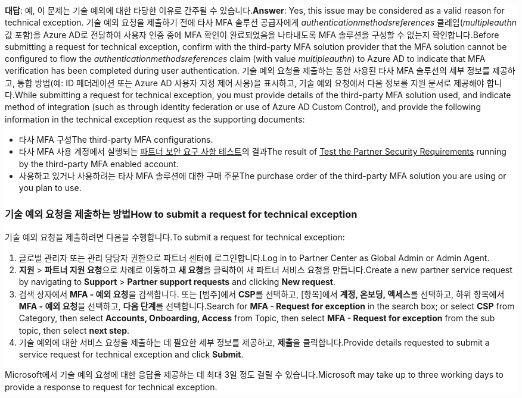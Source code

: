 <span data-ttu-id="753bc-296">**대답**: 예, 이 문제는 기술 예외에 대한 타당한 이유로 간주될 수 있습니다.</span><span class="sxs-lookup"><span data-stu-id="753bc-296">**Answer**: Yes, this issue may be considered as a valid reason for technical exception.</span></span> <span data-ttu-id="753bc-297">기술 예외 요청을 제출하기 전에 타사 MFA 솔루션 공급자에게 *authenticationmethodsreferences* 클레임(*multipleauthn* 값 포함)을 Azure AD로 전달하여 사용자 인증 중에 MFA 확인이 완료되었음을 나타내도록 MFA 솔루션을 구성할 수 없는지 확인합니다.</span><span class="sxs-lookup"><span data-stu-id="753bc-297">Before submitting a request for technical exception, confirm with the third-party MFA solution provider that the MFA solution cannot be configured to flow the *authenticationmethodsreferences* claim (with value *multipleauthn*) to Azure AD to indicate that MFA verification has been completed during user authentication.</span></span> <span data-ttu-id="753bc-298">기술 예외 요청을 제출하는 동안 사용된 타사 MFA 솔루션의 세부 정보를 제공하고, 통합 방법(예: ID 페더레이션 또는 Azure AD 사용자 지정 제어 사용)을 표시하고, 기술 예외 요청에서 다음 정보를 지원 문서로 제공해야 합니다.</span><span class="sxs-lookup"><span data-stu-id="753bc-298">While submitting a request for technical exception, you must provide details of the third-party MFA solution used, and indicate method of integration (such as through identity federation or use of Azure AD Custom Control), and provide the following information in the technical exception request as the supporting documents:</span></span>
* <span data-ttu-id="753bc-299">타사 MFA 구성</span><span class="sxs-lookup"><span data-stu-id="753bc-299">The third-party MFA configurations.</span></span> 
* <span data-ttu-id="753bc-300">타사 MFA 사용 계정에서 실행되는 [파트너 보안 요구 사항 테스트](https://docs.microsoft.com/powershell/partnercenter/test-partner-security-requirements)의 결과</span><span class="sxs-lookup"><span data-stu-id="753bc-300">The result of [Test the Partner Security Requirements](https://docs.microsoft.com/powershell/partnercenter/test-partner-security-requirements) running by the third-party MFA enabled account.</span></span>
* <span data-ttu-id="753bc-301">사용하고 있거나 사용하려는 타사 MFA 솔루션에 대한 구매 주문</span><span class="sxs-lookup"><span data-stu-id="753bc-301">The purchase order of the third-party MFA solution you are using or you plan to use.</span></span>


### <a name="how-to-submit-a-request-for-technical-exception"></a><span data-ttu-id="753bc-302">기술 예외 요청을 제출하는 방법</span><span class="sxs-lookup"><span data-stu-id="753bc-302">How to submit a request for technical exception</span></span>

<span data-ttu-id="753bc-303">기술 예외 요청을 제출하려면 다음을 수행합니다.</span><span class="sxs-lookup"><span data-stu-id="753bc-303">To submit a request for technical exception:</span></span>

1. <span data-ttu-id="753bc-304">글로벌 관리자 또는 관리 담당자 권한으로 파트너 센터에 로그인합니다.</span><span class="sxs-lookup"><span data-stu-id="753bc-304">Log in to Partner Center as Global Admin or Admin Agent.</span></span>
2. <span data-ttu-id="753bc-305">**지원** > **파트너 지원 요청**으로 차례로 이동하고 **새 요청**을 클릭하여 새 파트너 서비스 요청을 만듭니다.</span><span class="sxs-lookup"><span data-stu-id="753bc-305">Create a new partner service request by navigating to **Support** > **Partner support requests** and clicking **New request**.</span></span>
3. <span data-ttu-id="753bc-306">검색 상자에서 **MFA - 예외 요청**을 검색합니다. 또는 [범주]에서 **CSP**를 선택하고, [항목]에서 **계정, 온보딩, 액세스**를 선택하고, 하위 항목에서 **MFA - 예외 요청**을 선택하고, **다음 단계**를 선택합니다.</span><span class="sxs-lookup"><span data-stu-id="753bc-306">Search for **MFA - Request for exception** in the search box; or select **CSP** from Category, then select **Accounts, Onboarding, Access** from Topic, then select **MFA - Request for exception** from the sub topic, then select **next step**.</span></span>
4. <span data-ttu-id="753bc-307">기술 예외에 대한 서비스 요청을 제출하는 데 필요한 세부 정보를 제공하고, **제출**을 클릭합니다.</span><span class="sxs-lookup"><span data-stu-id="753bc-307">Provide details requested to submit a service request for technical exception and click **Submit**.</span></span>

<span data-ttu-id="753bc-308">Microsoft에서 기술 예외 요청에 대한 응답을 제공하는 데 최대 3일 정도 걸릴 수 있습니다.</span><span class="sxs-lookup"><span data-stu-id="753bc-308">Microsoft may take up to three working days to provide a response to request for technical exception.</span></span>
